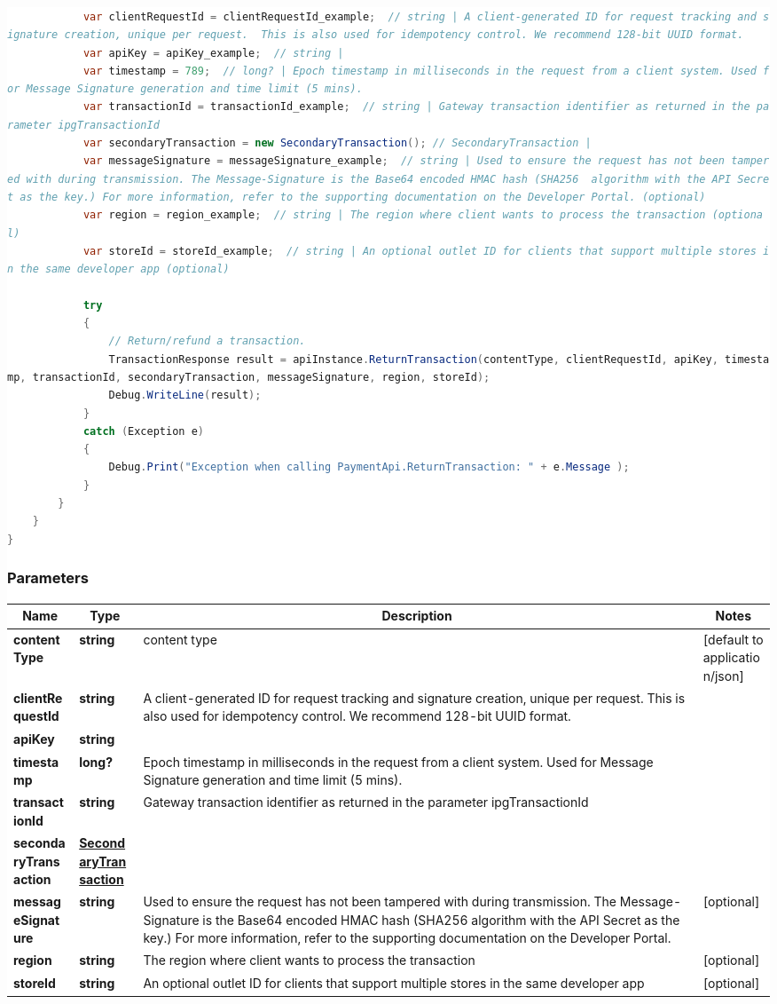 ```csharp
            var clientRequestId = clientRequestId_example;  // string | A client-generated ID for request tracking and signature creation, unique per request.  This is also used for idempotency control. We recommend 128-bit UUID format.
            var apiKey = apiKey_example;  // string | 
            var timestamp = 789;  // long? | Epoch timestamp in milliseconds in the request from a client system. Used for Message Signature generation and time limit (5 mins).
            var transactionId = transactionId_example;  // string | Gateway transaction identifier as returned in the parameter ipgTransactionId
            var secondaryTransaction = new SecondaryTransaction(); // SecondaryTransaction | 
            var messageSignature = messageSignature_example;  // string | Used to ensure the request has not been tampered with during transmission. The Message-Signature is the Base64 encoded HMAC hash (SHA256  algorithm with the API Secret as the key.) For more information, refer to the supporting documentation on the Developer Portal. (optional) 
            var region = region_example;  // string | The region where client wants to process the transaction (optional) 
            var storeId = storeId_example;  // string | An optional outlet ID for clients that support multiple stores in the same developer app (optional) 

            try
            {
                // Return/refund a transaction.
                TransactionResponse result = apiInstance.ReturnTransaction(contentType, clientRequestId, apiKey, timestamp, transactionId, secondaryTransaction, messageSignature, region, storeId);
                Debug.WriteLine(result);
            }
            catch (Exception e)
            {
                Debug.Print("Exception when calling PaymentApi.ReturnTransaction: " + e.Message );
            }
        }
    }
}
```

### Parameters

Name | Type | Description  | Notes
------------- | ------------- | ------------- | -------------
 **contentType** | **string**| content type | [default to application/json]
 **clientRequestId** | **string**| A client-generated ID for request tracking and signature creation, unique per request.  This is also used for idempotency control. We recommend 128-bit UUID format. | 
 **apiKey** | **string**|  | 
 **timestamp** | **long?**| Epoch timestamp in milliseconds in the request from a client system. Used for Message Signature generation and time limit (5 mins). | 
 **transactionId** | **string**| Gateway transaction identifier as returned in the parameter ipgTransactionId | 
 **secondaryTransaction** | [**SecondaryTransaction**](SecondaryTransaction.md)|  | 
 **messageSignature** | **string**| Used to ensure the request has not been tampered with during transmission. The Message-Signature is the Base64 encoded HMAC hash (SHA256  algorithm with the API Secret as the key.) For more information, refer to the supporting documentation on the Developer Portal. | [optional] 
 **region** | **string**| The region where client wants to process the transaction | [optional] 
 **storeId** | **string**| An optional outlet ID for clients that support multiple stores in the same developer app | [optional] 
